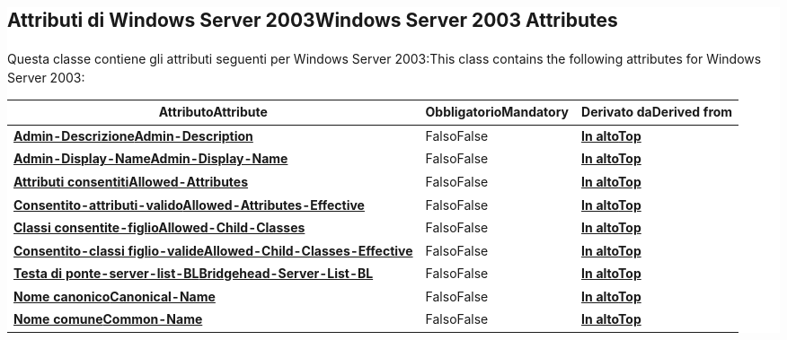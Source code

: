 ## <a name="windows-server-2003-attributes"></a><span data-ttu-id="ea9d1-149">Attributi di Windows Server 2003</span><span class="sxs-lookup"><span data-stu-id="ea9d1-149">Windows Server 2003 Attributes</span></span>

<span data-ttu-id="ea9d1-150">Questa classe contiene gli attributi seguenti per Windows Server 2003:</span><span class="sxs-lookup"><span data-stu-id="ea9d1-150">This class contains the following attributes for Windows Server 2003:</span></span>



| <span data-ttu-id="ea9d1-151">Attributo</span><span class="sxs-lookup"><span data-stu-id="ea9d1-151">Attribute</span></span>                                                                   | <span data-ttu-id="ea9d1-152">Obbligatorio</span><span class="sxs-lookup"><span data-stu-id="ea9d1-152">Mandatory</span></span> | <span data-ttu-id="ea9d1-153">Derivato da</span><span class="sxs-lookup"><span data-stu-id="ea9d1-153">Derived from</span></span>                                               |
|-----------------------------------------------------------------------------|-----------|------------------------------------------------------------|
| [<span data-ttu-id="ea9d1-154">**Admin-Descrizione**</span><span class="sxs-lookup"><span data-stu-id="ea9d1-154">**Admin-Description**</span></span>](a-admindescription.md)                             | <span data-ttu-id="ea9d1-155">Falso</span><span class="sxs-lookup"><span data-stu-id="ea9d1-155">False</span></span>     | [<span data-ttu-id="ea9d1-156">**In alto**</span><span class="sxs-lookup"><span data-stu-id="ea9d1-156">**Top**</span></span>](c-top.md)<br/>                            |
| [<span data-ttu-id="ea9d1-157">**Admin-Display-Name**</span><span class="sxs-lookup"><span data-stu-id="ea9d1-157">**Admin-Display-Name**</span></span>](a-admindisplayname.md)                            | <span data-ttu-id="ea9d1-158">Falso</span><span class="sxs-lookup"><span data-stu-id="ea9d1-158">False</span></span>     | [<span data-ttu-id="ea9d1-159">**In alto**</span><span class="sxs-lookup"><span data-stu-id="ea9d1-159">**Top**</span></span>](c-top.md)<br/>                            |
| [<span data-ttu-id="ea9d1-160">**Attributi consentiti**</span><span class="sxs-lookup"><span data-stu-id="ea9d1-160">**Allowed-Attributes**</span></span>](a-allowedattributes.md)                           | <span data-ttu-id="ea9d1-161">Falso</span><span class="sxs-lookup"><span data-stu-id="ea9d1-161">False</span></span>     | [<span data-ttu-id="ea9d1-162">**In alto**</span><span class="sxs-lookup"><span data-stu-id="ea9d1-162">**Top**</span></span>](c-top.md)<br/>                            |
| [<span data-ttu-id="ea9d1-163">**Consentito-attributi-valido**</span><span class="sxs-lookup"><span data-stu-id="ea9d1-163">**Allowed-Attributes-Effective**</span></span>](a-allowedattributeseffective.md)        | <span data-ttu-id="ea9d1-164">Falso</span><span class="sxs-lookup"><span data-stu-id="ea9d1-164">False</span></span>     | [<span data-ttu-id="ea9d1-165">**In alto**</span><span class="sxs-lookup"><span data-stu-id="ea9d1-165">**Top**</span></span>](c-top.md)<br/>                            |
| [<span data-ttu-id="ea9d1-166">**Classi consentite-figlio**</span><span class="sxs-lookup"><span data-stu-id="ea9d1-166">**Allowed-Child-Classes**</span></span>](a-allowedchildclasses.md)                      | <span data-ttu-id="ea9d1-167">Falso</span><span class="sxs-lookup"><span data-stu-id="ea9d1-167">False</span></span>     | [<span data-ttu-id="ea9d1-168">**In alto**</span><span class="sxs-lookup"><span data-stu-id="ea9d1-168">**Top**</span></span>](c-top.md)<br/>                            |
| [<span data-ttu-id="ea9d1-169">**Consentito-classi figlio-valide**</span><span class="sxs-lookup"><span data-stu-id="ea9d1-169">**Allowed-Child-Classes-Effective**</span></span>](a-allowedchildclasseseffective.md)   | <span data-ttu-id="ea9d1-170">Falso</span><span class="sxs-lookup"><span data-stu-id="ea9d1-170">False</span></span>     | [<span data-ttu-id="ea9d1-171">**In alto**</span><span class="sxs-lookup"><span data-stu-id="ea9d1-171">**Top**</span></span>](c-top.md)<br/>                            |
| [<span data-ttu-id="ea9d1-172">**Testa di ponte-server-list-BL**</span><span class="sxs-lookup"><span data-stu-id="ea9d1-172">**Bridgehead-Server-List-BL**</span></span>](a-bridgeheadserverlistbl.md)               | <span data-ttu-id="ea9d1-173">Falso</span><span class="sxs-lookup"><span data-stu-id="ea9d1-173">False</span></span>     | [<span data-ttu-id="ea9d1-174">**In alto**</span><span class="sxs-lookup"><span data-stu-id="ea9d1-174">**Top**</span></span>](c-top.md)<br/>                            |
| [<span data-ttu-id="ea9d1-175">**Nome canonico**</span><span class="sxs-lookup"><span data-stu-id="ea9d1-175">**Canonical-Name**</span></span>](a-canonicalname.md)                                   | <span data-ttu-id="ea9d1-176">Falso</span><span class="sxs-lookup"><span data-stu-id="ea9d1-176">False</span></span>     | [<span data-ttu-id="ea9d1-177">**In alto**</span><span class="sxs-lookup"><span data-stu-id="ea9d1-177">**Top**</span></span>](c-top.md)<br/>                            |
| [<span data-ttu-id="ea9d1-178">**Nome comune**</span><span class="sxs-lookup"><span data-stu-id="ea9d1-178">**Common-Name**</span></span>](a-cn.md)                                                 | <span data-ttu-id="ea9d1-179">Falso</span><span class="sxs-lookup"><span data-stu-id="ea9d1-179">False</span></span>     | [<span data-ttu-id="ea9d1-180">**In alto**</span><span class="sxs-lookup"><span data-stu-id="ea9d1-180">**Top**</span></span>](c-top.md)<br/>                            |